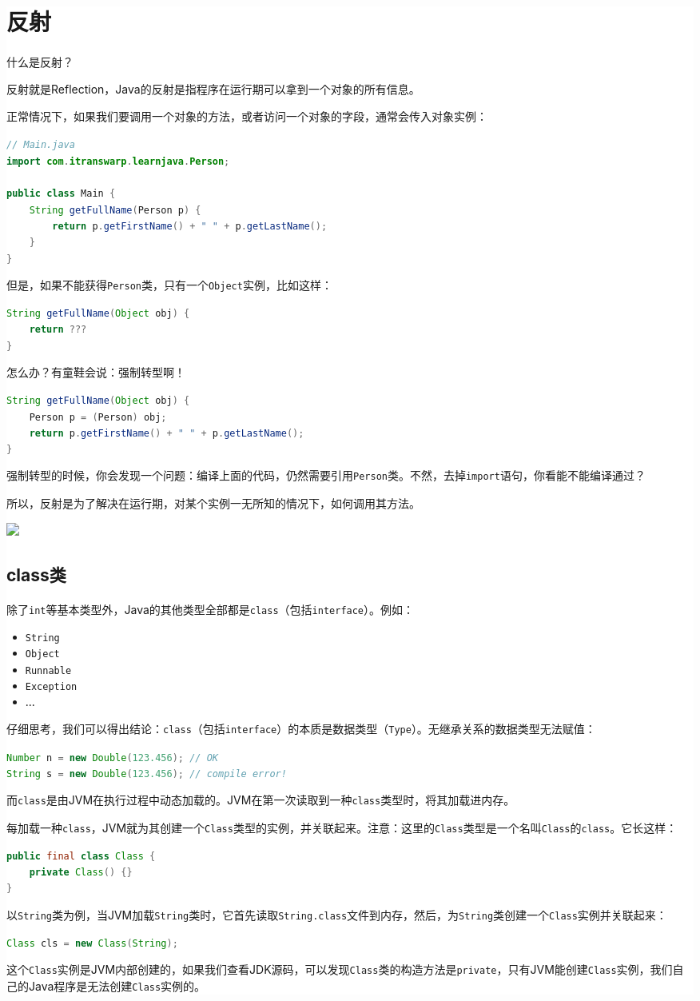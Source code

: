 # 反射

什么是反射？

反射就是Reflection，Java的反射是指程序在运行期可以拿到一个对象的所有信息。

正常情况下，如果我们要调用一个对象的方法，或者访问一个对象的字段，通常会传入对象实例：
```java
// Main.java
import com.itranswarp.learnjava.Person;

public class Main {
    String getFullName(Person p) {
        return p.getFirstName() + " " + p.getLastName();
    }
}
```
但是，如果不能获得`Person`类，只有一个`Object`实例，比如这样：
```java
String getFullName(Object obj) {
    return ???
}
```
怎么办？有童鞋会说：强制转型啊！
```java
String getFullName(Object obj) {
    Person p = (Person) obj;
    return p.getFirstName() + " " + p.getLastName();
}
```
强制转型的时候，你会发现一个问题：编译上面的代码，仍然需要引用`Person`类。不然，去掉`import`语句，你看能不能编译通过？

所以，反射是为了解决在运行期，对某个实例一无所知的情况下，如何调用其方法。

![](https://cdn.nlark.com/yuque/0/2022/jpeg/763022/1655005621190-65cb81c0-f58d-4842-b9e3-346f3149cb72.jpeg#clientId=ubae999a0-6fba-4&from=paste&id=ue35ac1a4&originHeight=208&originWidth=400&originalType=url&ratio=1&rotation=0&showTitle=false&status=done&style=none&taskId=uf0651af0-0740-4c62-b074-0474fc088ba&title=)

## class类

除了`int`等基本类型外，Java的其他类型全部都是`class`（包括`interface`）。例如：

- `String`
- `Object`
- `Runnable`
- `Exception`
- ...

仔细思考，我们可以得出结论：`class`（包括`interface`）的本质是数据类型（`Type`）。无继承关系的数据类型无法赋值：
```java
Number n = new Double(123.456); // OK
String s = new Double(123.456); // compile error!
```
而`class`是由JVM在执行过程中动态加载的。JVM在第一次读取到一种`class`类型时，将其加载进内存。

每加载一种`class`，JVM就为其创建一个`Class`类型的实例，并关联起来。注意：这里的`Class`类型是一个名叫`Class`的`class`。它长这样：
```java
public final class Class {
    private Class() {}
}
```
以`String`类为例，当JVM加载`String`类时，它首先读取`String.class`文件到内存，然后，为`String`类创建一个`Class`实例并关联起来：
```java
Class cls = new Class(String);
```
这个`Class`实例是JVM内部创建的，如果我们查看JDK源码，可以发现`Class`类的构造方法是`private`，只有JVM能创建`Class`实例，我们自己的Java程序是无法创建`Class`实例的。
